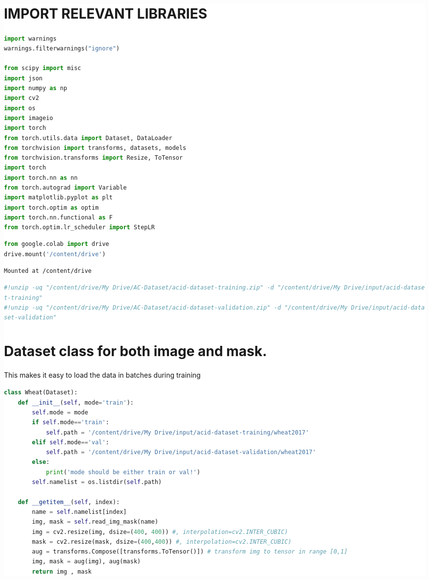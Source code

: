 # IMPORT RELEVANT LIBRARIES


```python
import warnings
warnings.filterwarnings("ignore")

from scipy import misc
import json
import numpy as np
import cv2
import os
import imageio
import torch
from torch.utils.data import Dataset, DataLoader
from torchvision import transforms, datasets, models
from torchvision.transforms import Resize, ToTensor
import torch
import torch.nn as nn
from torch.autograd import Variable
import matplotlib.pyplot as plt
import torch.optim as optim
import torch.nn.functional as F
from torch.optim.lr_scheduler import StepLR
```


```python
from google.colab import drive
drive.mount('/content/drive')
```

    Mounted at /content/drive
    


```python
#!unzip -uq "/content/drive/My Drive/AC-Dataset/acid-dataset-training.zip" -d "/content/drive/My Drive/input/acid-dataset-training"
#!unzip -uq "/content/drive/My Drive/AC-Dataset/acid-dataset-validation.zip" -d "/content/drive/My Drive/input/acid-dataset-validation"
```

# Dataset class for both image and mask. 
This makes it easy to load the data in batches during training


```python
class Wheat(Dataset):
    def __init__(self, mode='train'):
        self.mode = mode
        if self.mode=='train':
            self.path = '/content/drive/My Drive/input/acid-dataset-training/wheat2017'
        elif self.mode=='val':
            self.path = '/content/drive/My Drive/input/acid-dataset-validation/wheat2017'
        else:
            print('mode should be either train or val!')
        self.namelist = os.listdir(self.path)
        
    def __getitem__(self, index):
        name = self.namelist[index]
        img, mask = self.read_img_mask(name)
        img = cv2.resize(img, dsize=(400, 400)) #, interpolation=cv2.INTER_CUBIC)
        mask = cv2.resize(mask, dsize=(400,400)) #, interpolation=cv2.INTER_CUBIC)
        aug = transforms.Compose([transforms.ToTensor()]) # transform img to tensor in range [0,1]
        img, mask = aug(img), aug(mask)
        return img , mask
```